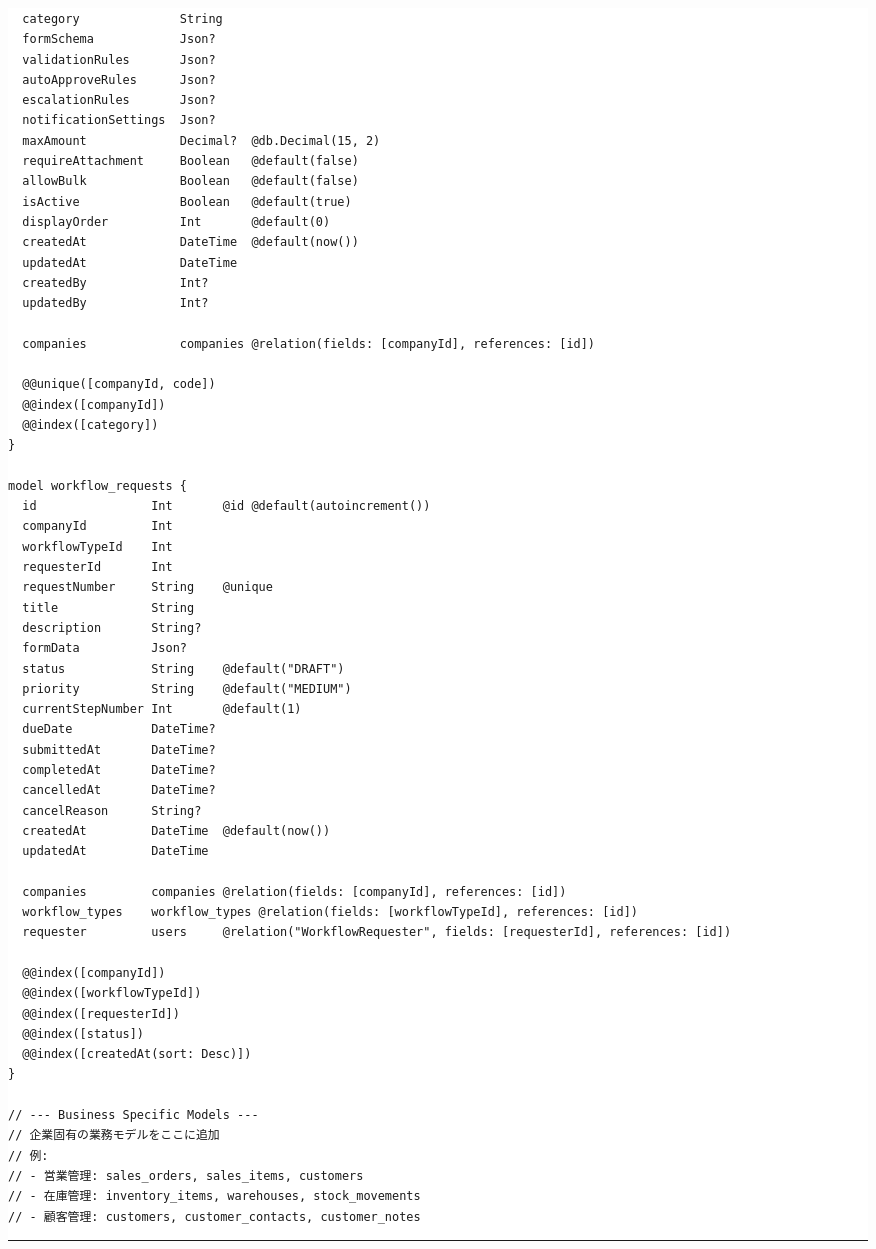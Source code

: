 ```prisma
  category              String
  formSchema            Json?
  validationRules       Json?
  autoApproveRules      Json?
  escalationRules       Json?
  notificationSettings  Json?
  maxAmount             Decimal?  @db.Decimal(15, 2)
  requireAttachment     Boolean   @default(false)
  allowBulk             Boolean   @default(false)
  isActive              Boolean   @default(true)
  displayOrder          Int       @default(0)
  createdAt             DateTime  @default(now())
  updatedAt             DateTime
  createdBy             Int?
  updatedBy             Int?

  companies             companies @relation(fields: [companyId], references: [id])

  @@unique([companyId, code])
  @@index([companyId])
  @@index([category])
}

model workflow_requests {
  id                Int       @id @default(autoincrement())
  companyId         Int
  workflowTypeId    Int
  requesterId       Int
  requestNumber     String    @unique
  title             String
  description       String?
  formData          Json?
  status            String    @default("DRAFT")
  priority          String    @default("MEDIUM")
  currentStepNumber Int       @default(1)
  dueDate           DateTime?
  submittedAt       DateTime?
  completedAt       DateTime?
  cancelledAt       DateTime?
  cancelReason      String?
  createdAt         DateTime  @default(now())
  updatedAt         DateTime

  companies         companies @relation(fields: [companyId], references: [id])
  workflow_types    workflow_types @relation(fields: [workflowTypeId], references: [id])
  requester         users     @relation("WorkflowRequester", fields: [requesterId], references: [id])

  @@index([companyId])
  @@index([workflowTypeId])
  @@index([requesterId])
  @@index([status])
  @@index([createdAt(sort: Desc)])
}

// --- Business Specific Models ---
// 企業固有の業務モデルをここに追加
// 例:
// - 営業管理: sales_orders, sales_items, customers
// - 在庫管理: inventory_items, warehouses, stock_movements
// - 顧客管理: customers, customer_contacts, customer_notes
```

---